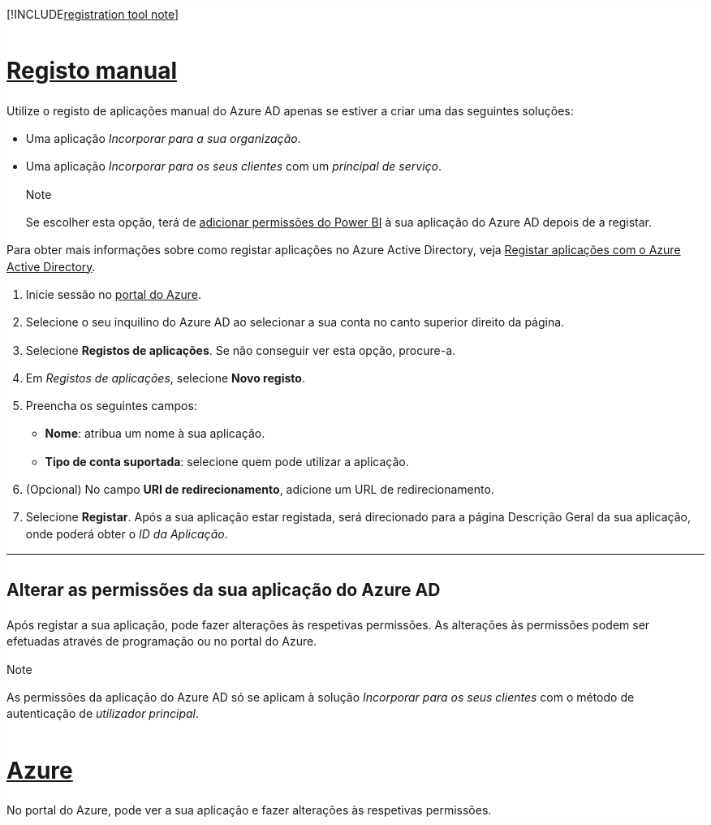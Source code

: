 [!INCLUDE[registration tool note](../../includes/register-tool-note.md)]

# <a name="manual-registration"></a>[Registo manual](#tab/manual)

Utilize o registo de aplicações manual do Azure AD apenas se estiver a criar uma das seguintes soluções:

* Uma aplicação *Incorporar para a sua organização*.

* Uma aplicação *Incorporar para os seus clientes* com um *principal de serviço*.

    >[!NOTE]
    >Se escolher esta opção, terá de [adicionar permissões do Power BI](#change-your-azure-ad-apps-permissions) à sua aplicação do Azure AD depois de a registar.

Para obter mais informações sobre como registar aplicações no Azure Active Directory, veja [Registar aplicações com o Azure Active Directory](/azure/active-directory/develop/quickstart-v2-register-an-app).

1. Inicie sessão no [portal do Azure](https://portal.azure.com).

2. Selecione o seu inquilino do Azure AD ao selecionar a sua conta no canto superior direito da página.

3. Selecione **Registos de aplicações**. Se não conseguir ver esta opção, procure-a.
 
4. Em *Registos de aplicações*, selecione **Novo registo**.

5. Preencha os seguintes campos:

    * **Nome**: atribua um nome à sua aplicação.

    * **Tipo de conta suportada**: selecione quem pode utilizar a aplicação.

6. (Opcional) No campo **URI de redirecionamento**, adicione um URL de redirecionamento.

7. Selecione **Registar**. Após a sua aplicação estar registada, será direcionado para a página Descrição Geral da sua aplicação, onde poderá obter o *ID da Aplicação*.

---

## <a name="change-your-azure-ad-apps-permissions"></a>Alterar as permissões da sua aplicação do Azure AD

Após registar a sua aplicação, pode fazer alterações às respetivas permissões. As alterações às permissões podem ser efetuadas através de programação ou no portal do Azure.

>[!NOTE]
>As permissões da aplicação do Azure AD só se aplicam à solução *Incorporar para os seus clientes* com o método de autenticação de *utilizador principal*.

# <a name="azure"></a>[Azure](#tab/Azure)

No portal do Azure, pode ver a sua aplicação e fazer alterações às respetivas permissões.
